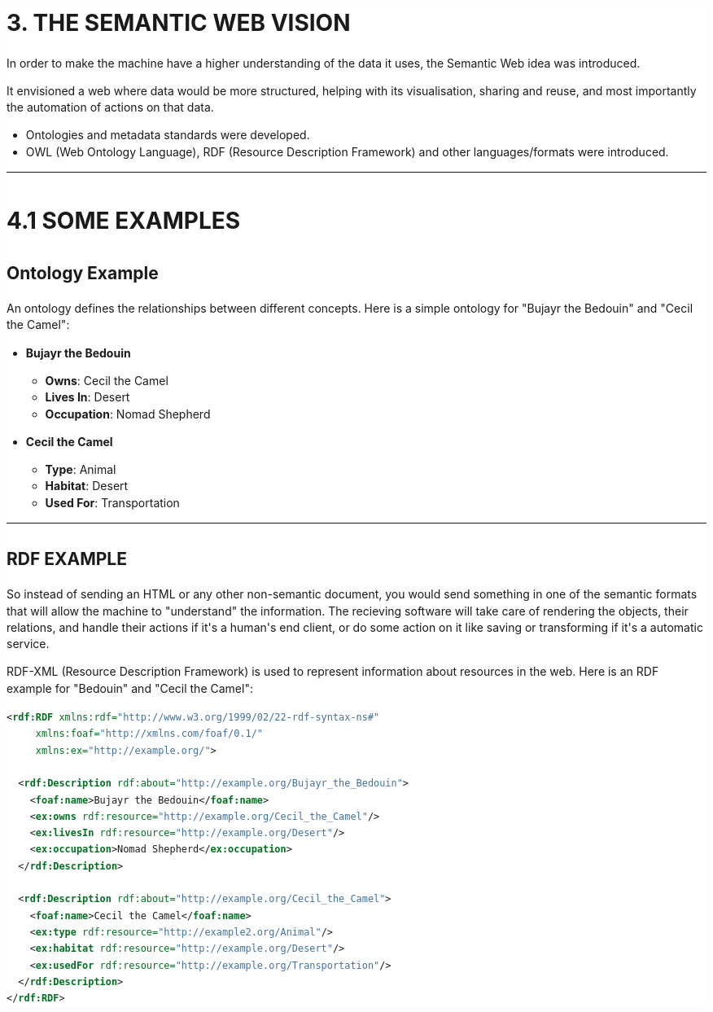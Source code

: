 
# 3. THE SEMANTIC WEB VISION

In order to make the machine have a higher understanding of the data it uses, the Semantic Web idea was introduced.

It envisioned a web where data would be more structured, helping with its visualisation, sharing and reuse, and most importantly the automation of actions on that data.

- Ontologies and metadata standards were developed.
- OWL (Web Ontology Language), RDF (Resource Description Framework) and other languages/formats were introduced.

---

# 4.1 SOME EXAMPLES

## Ontology Example

An ontology defines the relationships between different concepts. Here is a simple ontology for "Bujayr the Bedouin" and "Cecil the Camel":

- **Bujayr the Bedouin**

  - **Owns**: Cecil the Camel
  - **Lives In**: Desert
  - **Occupation**: Nomad Shepherd

- **Cecil the Camel**
  - **Type**: Animal
  - **Habitat**: Desert
  - **Used For**: Transportation

---

## RDF EXAMPLE

So instead of sending an HTML or any other non-semantic document, you would send something in one of the semantic formats that will allow the machine to "understand" the information. The recieving software will take care of rendering the objects, their relations, and handle their actions if it's a human's end client, or do some action on it like saving or transforming if it's a automatic service.

RDF-XML (Resource Description Framework) is used to represent information about resources in the web. Here is an RDF example for "Bedouin" and "Cecil the Camel":

```xml {1-3|5-17|all}{maxHeight:'300px', lines: true}
<rdf:RDF xmlns:rdf="http://www.w3.org/1999/02/22-rdf-syntax-ns#"
     xmlns:foaf="http://xmlns.com/foaf/0.1/"
     xmlns:ex="http://example.org/">

  <rdf:Description rdf:about="http://example.org/Bujayr_the_Bedouin">
    <foaf:name>Bujayr the Bedouin</foaf:name>
    <ex:owns rdf:resource="http://example.org/Cecil_the_Camel"/>
    <ex:livesIn rdf:resource="http://example.org/Desert"/>
    <ex:occupation>Nomad Shepherd</ex:occupation>
  </rdf:Description>

  <rdf:Description rdf:about="http://example.org/Cecil_the_Camel">
    <foaf:name>Cecil the Camel</foaf:name>
    <ex:type rdf:resource="http://example2.org/Animal"/>
    <ex:habitat rdf:resource="http://example.org/Desert"/>
    <ex:usedFor rdf:resource="http://example.org/Transportation"/>
  </rdf:Description>
</rdf:RDF>
```
